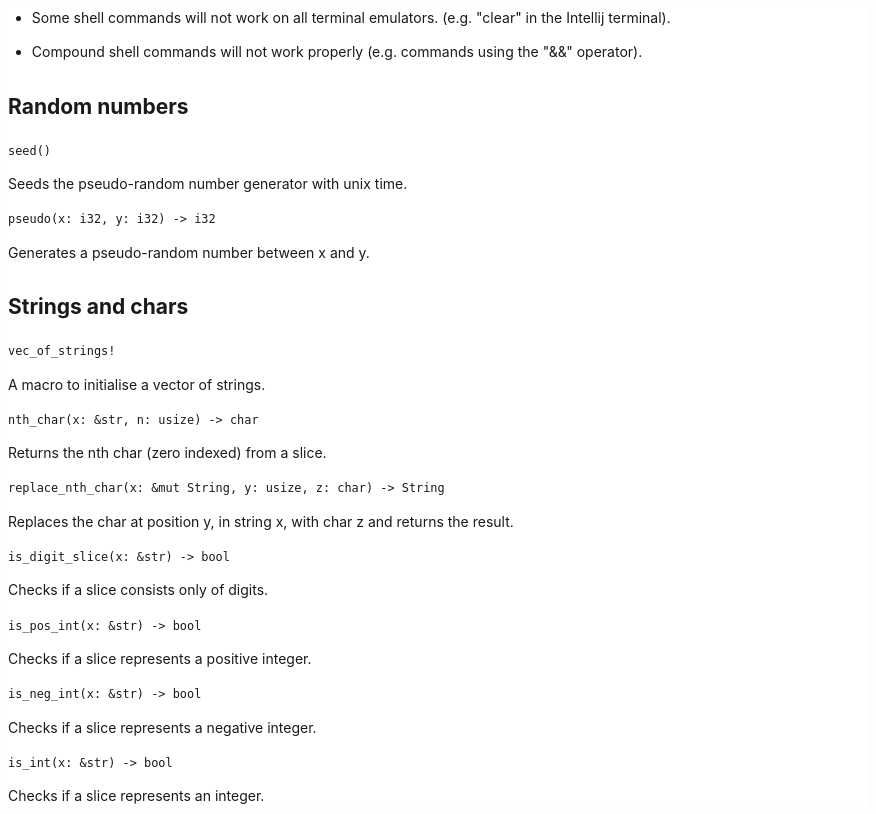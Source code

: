 - Some shell commands will not work on all terminal emulators. (e.g. "clear" in the Intellij terminal).

- Compound shell commands will not work properly (e.g. commands using the "&&" operator).

## Random numbers

```
seed()
```

Seeds the pseudo-random number generator with unix time.

```
pseudo(x: i32, y: i32) -> i32
```

Generates a pseudo-random number between x and y.

## Strings and chars

```
vec_of_strings!
```

A macro to initialise a vector of strings.

```
nth_char(x: &str, n: usize) -> char
```

Returns the nth char (zero indexed) from a slice.

```
replace_nth_char(x: &mut String, y: usize, z: char) -> String
```

Replaces the char at position y, in string x, with char z and returns the result.

```
is_digit_slice(x: &str) -> bool
```

Checks if a slice consists only of digits.

```
is_pos_int(x: &str) -> bool
```

Checks if a slice represents a positive integer.

```
is_neg_int(x: &str) -> bool
```

Checks if a slice represents a negative integer.

```
is_int(x: &str) -> bool
```

Checks if a slice represents an integer.
